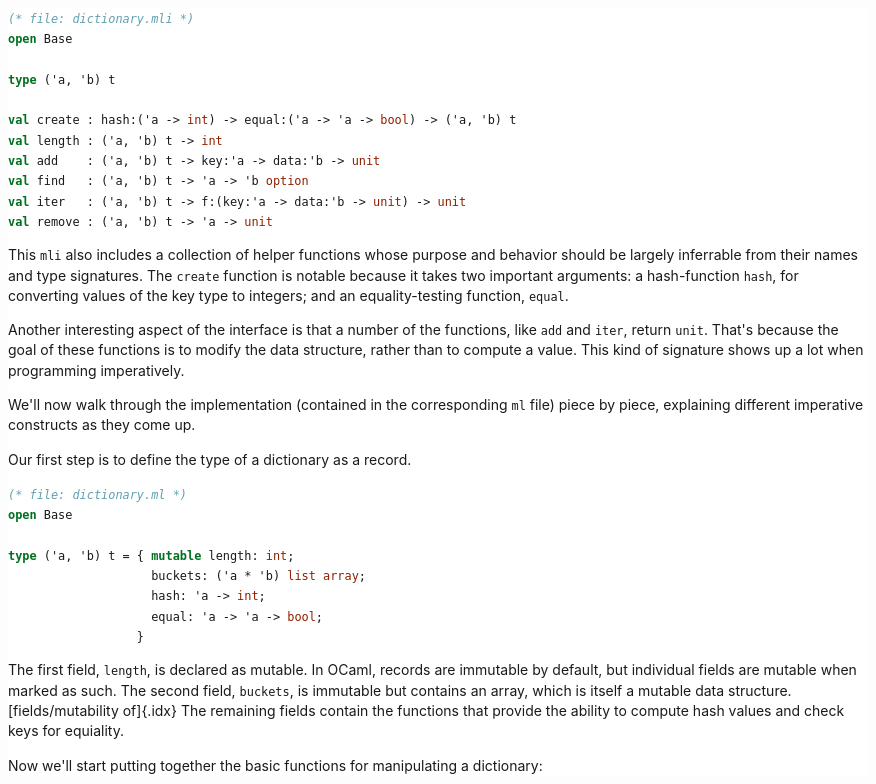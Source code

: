 ```ocaml file=examples/correct/dictionary/dictionary.mli,part=1
(* file: dictionary.mli *)
open Base

type ('a, 'b) t

val create : hash:('a -> int) -> equal:('a -> 'a -> bool) -> ('a, 'b) t
val length : ('a, 'b) t -> int
val add    : ('a, 'b) t -> key:'a -> data:'b -> unit
val find   : ('a, 'b) t -> 'a -> 'b option
val iter   : ('a, 'b) t -> f:(key:'a -> data:'b -> unit) -> unit
val remove : ('a, 'b) t -> 'a -> unit
```

This `mli` also includes a collection of helper functions whose
purpose and behavior should be largely inferrable from their names and
type signatures.  The `create` function is notable because it takes
two important arguments: a hash-function `hash`, for converting values
of the key type to integers; and an equality-testing function,
`equal`.

Another interesting aspect of the interface is that a number of the
functions, like `add` and `iter`, return `unit`.  That's because the
goal of these functions is to modify the data structure, rather than
to compute a value.  This kind of signature shows up a lot when
programming imperatively.

We'll now walk through the implementation (contained in the
corresponding `ml` file) piece by piece, explaining different
imperative constructs as they come up.

Our first step is to define the type of a dictionary as a record.

```ocaml file=examples/correct/dictionary/dictionary.ml,part=1
(* file: dictionary.ml *)
open Base

type ('a, 'b) t = { mutable length: int;
                    buckets: ('a * 'b) list array;
                    hash: 'a -> int;
                    equal: 'a -> 'a -> bool;
                  }
```

The first field, `length`, is declared as mutable. In OCaml, records
are immutable by default, but individual fields are mutable when
marked as such.  The second field, `buckets`, is immutable but
contains an array, which is itself a mutable data
structure. [fields/mutability of]{.idx} The remaining fields contain
the functions that provide the ability to compute hash values and
check keys for equiality.

Now we'll start putting together the basic functions for manipulating
a dictionary:
